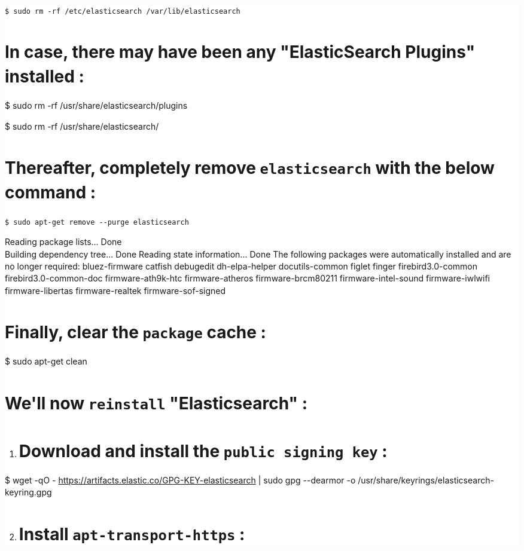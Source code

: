 

    $ sudo rm -rf /etc/elasticsearch /var/lib/elasticsearch 





# In case, there may have been any "ElasticSearch Plugins" installed  : 



  $ sudo rm -rf /usr/share/elasticsearch/plugins



  $ sudo rm -rf /usr/share/elasticsearch/




#  Thereafter, completely remove `elasticsearch` with the below command : 


    $ sudo apt-get remove --purge elasticsearch

                                                                             
Reading package lists... Done                                            
Building dependency tree... Done
Reading state information... Done
The following packages were automatically installed and are no longer required:
  bluez-firmware catfish debugedit dh-elpa-helper docutils-common figlet finger firebird3.0-common firebird3.0-common-doc firmware-ath9k-htc
  firmware-atheros firmware-brcm80211 firmware-intel-sound firmware-iwlwifi firmware-libertas firmware-realtek firmware-sof-signed



# Finally, clear the `package` cache : 


  $ sudo apt-get clean




# We'll now `reinstall` "Elasticsearch" : 



1.  # Download and install the `public signing key` : 

  $ wget -qO - https://artifacts.elastic.co/GPG-KEY-elasticsearch | sudo gpg --dearmor -o /usr/share/keyrings/elasticsearch-keyring.gpg




2. # Install `apt-transport-https` : 
